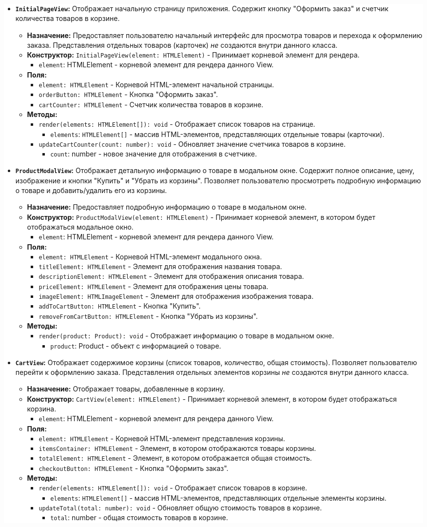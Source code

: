 -   **`InitialPageView`:** Отображает начальную страницу приложения. Содержит кнопку "Оформить заказ" и счетчик количества товаров в корзине.
    *   **Назначение:** Предоставляет пользователю начальный интерфейс для просмотра товаров и перехода к оформлению заказа.  Представления отдельных товаров (карточек) *не* создаются внутри данного класса.
    *   **Конструктор:** `InitialPageView(element: HTMLElement)` - Принимает корневой элемент для рендера.
        *   `element`: HTMLElement - корневой элемент для рендера данного View.
    *   **Поля:**
        *   `element: HTMLElement` - Корневой HTML-элемент начальной страницы.
        *   `orderButton: HTMLElement` - Кнопка "Оформить заказ".
        *   `cartCounter: HTMLElement` - Счетчик количества товаров в корзине.
    *   **Методы:**
        *   `render(elements: HTMLElement[]): void` - Отображает список товаров на странице.
            *   `elements`: `HTMLElement[]` - массив HTML-элементов, представляющих отдельные товары (карточки).
        *   `updateCartCounter(count: number): void` - Обновляет значение счетчика товаров в корзине.
            *   `count`: number - новое значение для отображения в счетчике.

-   **`ProductModalView`:** Отображает детальную информацию о товаре в модальном окне. Содержит полное описание, цену, изображение и кнопки "Купить" и "Убрать из корзины". Позволяет пользователю просмотреть подробную информацию о товаре и добавить/удалить его из корзины.
    *   **Назначение:** Предоставляет подробную информацию о товаре в модальном окне.
    *   **Конструктор:** `ProductModalView(element: HTMLElement)` - Принимает корневой элемент, в котором будет отображаться модальное окно.
        *   `element`: HTMLElement - корневой элемент для рендера данного View.
    *   **Поля:**
        *   `element: HTMLElement` - Корневой HTML-элемент модального окна.
        *   `titleElement: HTMLElement` - Элемент для отображения названия товара.
        *   `descriptionElement: HTMLElement` - Элемент для отображения описания товара.
        *   `priceElement: HTMLElement` - Элемент для отображения цены товара.
        *   `imageElement: HTMLImageElement` - Элемент для отображения изображения товара.
        *   `addToCartButton: HTMLElement` - Кнопка "Купить".
        *   `removeFromCartButton: HTMLElement` - Кнопка "Убрать из корзины".
    *   **Методы:**
        *   `render(product: Product): void` - Отображает информацию о товаре в модальном окне.
            *   `product`: Product - объект с информацией о товаре.

-   **`CartView`:** Отображает содержимое корзины (список товаров, количество, общая стоимость). Позволяет пользователю перейти к оформлению заказа. Представления отдельных элементов корзины *не* создаются внутри данного класса.
    *   **Назначение:** Отображает товары, добавленные в корзину.
    *   **Конструктор:** `CartView(element: HTMLElement)` - Принимает корневой элемент, в котором будет отображаться корзина.
        *   `element`: HTMLElement - корневой элемент для рендера данного View.
    *   **Поля:**
        *   `element: HTMLElement` - Корневой HTML-элемент представления корзины.
        *   `itemsContainer: HTMLElement` - Элемент, в котором отображаются товары корзины.
        *   `totalElement: HTMLElement` - Элемент, в котором отображается общая стоимость.
        *   `checkoutButton: HTMLElement` - Кнопка "Оформить заказ".
    *   **Методы:**
        *   `render(elements: HTMLElement[]): void` - Отображает список товаров в корзине.
            *   `elements`: `HTMLElement[]` - массив HTML-элементов, представляющих отдельные элементы корзины.
        *   `updateTotal(total: number): void` - Обновляет общую стоимость товаров в корзине.
            *   `total`: number - общая стоимость товаров в корзине.
